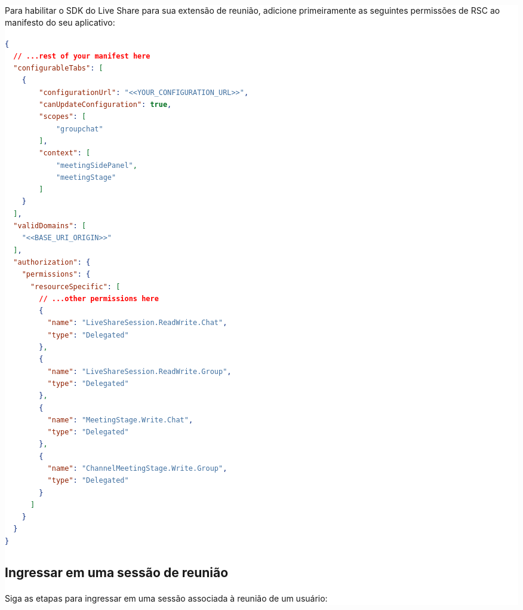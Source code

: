 Para habilitar o SDK do Live Share para sua extensão de reunião, adicione primeiramente as seguintes permissões de RSC ao manifesto do seu aplicativo:

```json
{
  // ...rest of your manifest here
  "configurableTabs": [
    {
        "configurationUrl": "<<YOUR_CONFIGURATION_URL>>",
        "canUpdateConfiguration": true,
        "scopes": [
            "groupchat"
        ],
        "context": [
            "meetingSidePanel",
            "meetingStage"
        ]
    }
  ],
  "validDomains": [
    "<<BASE_URI_ORIGIN>>"
  ],
  "authorization": {
    "permissions": {
      "resourceSpecific": [
        // ...other permissions here
        {
          "name": "LiveShareSession.ReadWrite.Chat",
          "type": "Delegated"
        },
        {
          "name": "LiveShareSession.ReadWrite.Group",
          "type": "Delegated"
        },
        {
          "name": "MeetingStage.Write.Chat",
          "type": "Delegated"
        },
        {
          "name": "ChannelMeetingStage.Write.Group",
          "type": "Delegated"
        }
      ]
    }
  }
}
```

## <a name="join-a-meeting-session"></a>Ingressar em uma sessão de reunião

Siga as etapas para ingressar em uma sessão associada à reunião de um usuário:
